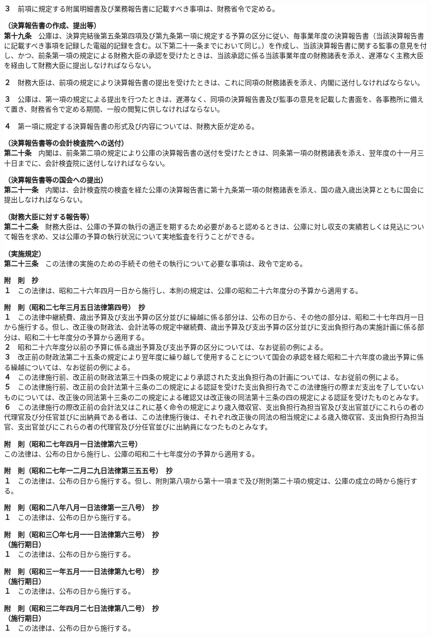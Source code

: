 **３**　前項に規定する附属明細書及び業務報告書に記載すべき事項は、財務省令で定める。  
  
**（決算報告書の作成、提出等）**  
**第十九条**　公庫は、決算完結後第五条第四項及び第九条第一項に規定する予算の区分に従い、毎事業年度の決算報告書（当該決算報告書に記載すべき事項を記録した電磁的記録を含む。以下第二十一条までにおいて同じ。）を作成し、当該決算報告書に関する監事の意見を付し、かつ、前条第一項の規定による財務大臣の承認を受けたときは、当該承認に係る当該事業年度の財務諸表を添え、遅滞なく主務大臣を経由して財務大臣に提出しなければならない。  
  
**２**　財務大臣は、前項の規定により決算報告書の提出を受けたときは、これに同項の財務諸表を添え、内閣に送付しなければならない。  
  
**３**　公庫は、第一項の規定による提出を行つたときは、遅滞なく、同項の決算報告書及び監事の意見を記載した書面を、各事務所に備えて置き、財務省令で定める期間、一般の閲覧に供しなければならない。  
  
**４**　第一項に規定する決算報告書の形式及び内容については、財務大臣が定める。  
  
**（決算報告書等の会計検査院への送付）**  
**第二十条**　内閣は、前条第二項の規定により公庫の決算報告書の送付を受けたときは、同条第一項の財務諸表を添え、翌年度の十一月三十日までに、会計検査院に送付しなければならない。  
  
**（決算報告書等の国会への提出）**  
**第二十一条**　内閣は、会計検査院の検査を経た公庫の決算報告書に第十九条第一項の財務諸表を添え、国の歳入歳出決算とともに国会に提出しなければならない。  
  
**（財務大臣に対する報告等）**  
**第二十二条**　財務大臣は、公庫の予算の執行の適正を期するため必要があると認めるときは、公庫に対し収支の実績若しくは見込について報告を求め、又は公庫の予算の執行状況について実地監査を行うことができる。  
  
**（実施規定）**  
**第二十三条**　この法律の実施のための手続その他その執行について必要な事項は、政令で定める。  
  
**附　則　抄**  
**１**　この法律は、昭和二十六年四月一日から施行し、本則の規定は、公庫の昭和二十六年度分の予算から適用する。  
  
**附　則（昭和二七年三月五日法律第四号）　抄**  
**１**　この法律中継続費、歳出予算及び支出予算の区分並びに繰越に係る部分は、公布の日から、その他の部分は、昭和二十七年四月一日から施行する。但し、改正後の財政法、会計法等の規定中継続費、歳出予算及び支出予算の区分並びに支出負担行為の実施計画に係る部分は、昭和二十七年度分の予算から適用する。  
**２**　昭和二十六年度分以前の予算に係る歳出予算及び支出予算の区分については、なお従前の例による。  
**３**　改正前の財政法第二十五条の規定により翌年度に繰り越して使用することについて国会の承認を経た昭和二十六年度の歳出予算に係る繰越については、なお従前の例による。  
**４**　この法律施行前、改正前の財政法第三十四条の規定により承認された支出負担行為の計画については、なお従前の例による。  
**５**　この法律施行前、改正前の会計法第十三条の二の規定による認証を受けた支出負担行為でこの法律施行の際まだ支出を了していないものについては、改正後の同法第十三条の二の規定による確認又は改正後の同法第十三条の四の規定による認証を受けたものとみなす。  
**６**　この法律施行の際改正前の会計法又はこれに基く命令の規定により歳入徴収官、支出負担行為担当官及び支出官並びにこれらの者の代理官及び分任官並びに出納員である者は、この法律施行後は、それぞれ改正後の同法の相当規定による歳入徴収官、支出負担行為担当官、支出官並びにこれらの者の代理官及び分任官並びに出納員になつたものとみなす。  
  
**附　則（昭和二七年四月一日法律第六三号）**  
この法律は、公布の日から施行し、公庫の昭和二十七年度分の予算から適用する。  
  
**附　則（昭和二七年一二月二九日法律第三五五号）　抄**  
**１**　この法律は、公布の日から施行する。但し、附則第八項から第十一項まで及び附則第二十項の規定は、公庫の成立の時から施行する。  
  
**附　則（昭和二八年八月一日法律第一三八号）　抄**  
**１**　この法律は、公布の日から施行する。  
  
**附　則（昭和三〇年七月一一日法律第六三号）　抄**  
**（施行期日）**  
**１**　この法律は、公布の日から施行する。  
  
**附　則（昭和三一年五月一一日法律第九七号）　抄**  
**（施行期日）**  
**１**　この法律は、公布の日から施行する。  
  
**附　則（昭和三二年四月二七日法律第八二号）　抄**  
**（施行期日）**  
**１**　この法律は、公布の日から施行する。  
  